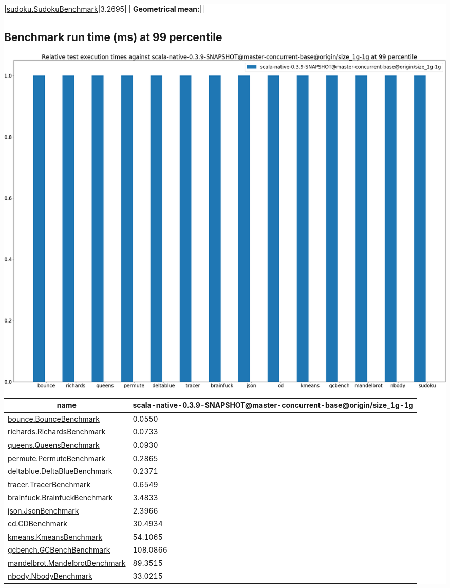 |[sudoku.SudokuBenchmark](#sudokusudokubenchmark)|3.2695|
| __Geometrical mean:__||
## Benchmark run time (ms) at 99 percentile 
![Chart](relative_percentile_99.png)

|name | scala-native-0.3.9-SNAPSHOT@master-concurrent-base@origin/size_1g-1g|
| -- | -- |
|[bounce.BounceBenchmark](#bouncebouncebenchmark)|0.0550|
|[richards.RichardsBenchmark](#richardsrichardsbenchmark)|0.0733|
|[queens.QueensBenchmark](#queensqueensbenchmark)|0.0930|
|[permute.PermuteBenchmark](#permutepermutebenchmark)|0.2865|
|[deltablue.DeltaBlueBenchmark](#deltabluedeltabluebenchmark)|0.2371|
|[tracer.TracerBenchmark](#tracertracerbenchmark)|0.6549|
|[brainfuck.BrainfuckBenchmark](#brainfuckbrainfuckbenchmark)|3.4833|
|[json.JsonBenchmark](#jsonjsonbenchmark)|2.3966|
|[cd.CDBenchmark](#cdcdbenchmark)|30.4934|
|[kmeans.KmeansBenchmark](#kmeanskmeansbenchmark)|54.1065|
|[gcbench.GCBenchBenchmark](#gcbenchgcbenchbenchmark)|108.0866|
|[mandelbrot.MandelbrotBenchmark](#mandelbrotmandelbrotbenchmark)|89.3515|
|[nbody.NbodyBenchmark](#nbodynbodybenchmark)|33.0215|